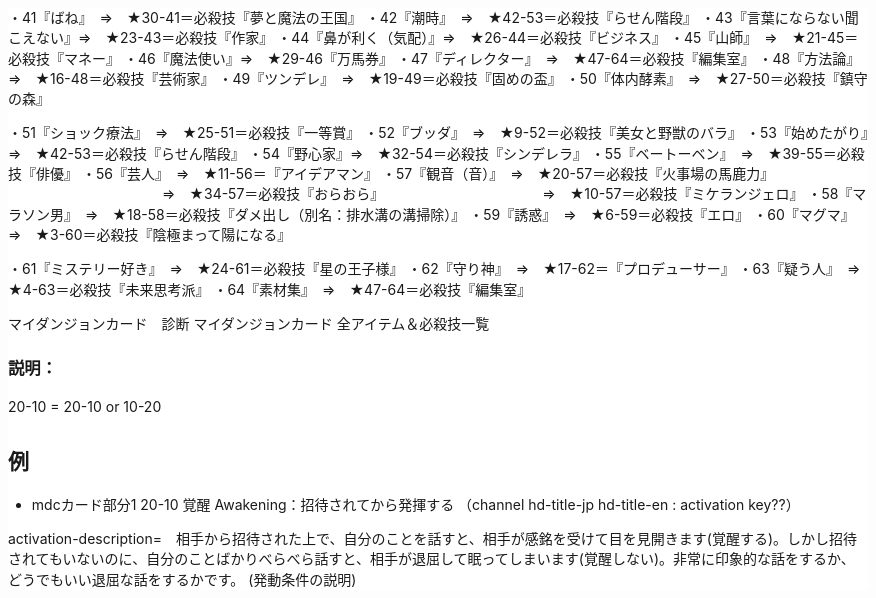
・41『ばね』　⇒　★30-41＝必殺技『夢と魔法の王国』
・42『潮時』　⇒　★42-53＝必殺技『らせん階段』
・43『言葉にならない聞こえない』⇒　★23-43＝必殺技『作家』
・44『鼻が利く（気配）』⇒　★26-44＝必殺技『ビジネス』
・45『山師』　⇒　★21-45＝必殺技『マネー』
・46『魔法使い』⇒　★29-46『万馬券』
・47『ディレクター』　⇒　★47-64＝必殺技『編集室』
・48『方法論』　⇒　★16-48＝必殺技『芸術家』
・49『ツンデレ』　⇒　★19-49＝必殺技『固めの盃』
・50『体内酵素』　⇒　★27-50＝必殺技『鎮守の森』


・51『ショック療法』　⇒　★25-51＝必殺技『一等賞』
・52『ブッダ』　⇒　★9-52＝必殺技『美女と野獣のバラ』
・53『始めたがり』　⇒　★42-53＝必殺技『らせん階段』
・54『野心家』⇒　★32-54＝必殺技『シンデレラ』
・55『ベートーベン』　⇒　★39-55＝必殺技『俳優』
・56『芸人』　⇒　★11-56＝『アイデアマン』
・57『観音（音）』　⇒　★20-57＝必殺技『火事場の馬鹿力』
　　　　　　　　　　　⇒　★34-57＝必殺技『おらおら』
　　　　　　　　　　　⇒　★10-57＝必殺技『ミケランジェロ』
・58『マラソン男』　⇒　★18-58＝必殺技『ダメ出し（別名：排水溝の溝掃除）』
・59『誘惑』　⇒　★6-59＝必殺技『エロ』
・60『マグマ』　⇒　★3-60＝必殺技『陰極まって陽になる』


・61『ミステリー好き』　⇒　★24-61＝必殺技『星の王子様』
・62『守り神』　⇒　★17-62＝『プロデューサー』
・63『疑う人』　⇒　★4-63＝必殺技『未来思考派』
・64『素材集』　⇒　★47-64＝必殺技『編集室』













マイダンジョンカード　診断
マイダンジョンカード 全アイテム＆必殺技一覧


### 説明：

20-10 = 20-10 or 10-20

## 例
- mdcカード部分1
20-10 覚醒 Awakening：招待されてから発揮する
（channel hd-title-jp hd-title-en : activation key??）

activation-description=　相手から招待された上で、自分のことを話すと、相手が感銘を受けて目を見開きます(覚醒する)。しかし招待されてもいないのに、自分のことばかりべらべら話すと、相手が退屈して眠ってしまいます(覚醒しない)。非常に印象的な話をするか、どうでもいい退屈な話をするかです。
(発動条件の説明)
